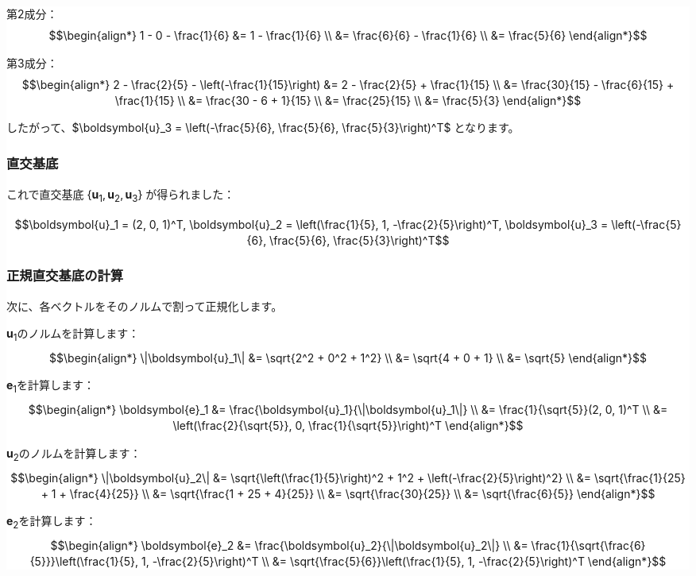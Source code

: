 第2成分：
$$\begin{align*}
1 - 0 - \frac{1}{6} &= 1 - \frac{1}{6} \\
&= \frac{6}{6} - \frac{1}{6} \\
&= \frac{5}{6}
\end{align*}$$

第3成分：
$$\begin{align*}
2 - \frac{2}{5} - \left(-\frac{1}{15}\right) &= 2 - \frac{2}{5} + \frac{1}{15} \\
&= \frac{30}{15} - \frac{6}{15} + \frac{1}{15} \\
&= \frac{30 - 6 + 1}{15} \\
&= \frac{25}{15} \\
&= \frac{5}{3}
\end{align*}$$

したがって、$\boldsymbol{u}_3 = \left(-\frac{5}{6}, \frac{5}{6}, \frac{5}{3}\right)^T$ となります。

### 直交基底

これで直交基底 $\{\boldsymbol{u}_1, \boldsymbol{u}_2, \boldsymbol{u}_3\}$ が得られました：

$$\boldsymbol{u}_1 = (2, 0, 1)^T, \boldsymbol{u}_2 = \left(\frac{1}{5}, 1, -\frac{2}{5}\right)^T, \boldsymbol{u}_3 = \left(-\frac{5}{6}, \frac{5}{6}, \frac{5}{3}\right)^T$$

### 正規直交基底の計算

次に、各ベクトルをそのノルムで割って正規化します。

$\boldsymbol{u}_1$のノルムを計算します：
$$\begin{align*}
\|\boldsymbol{u}_1\| &= \sqrt{2^2 + 0^2 + 1^2} \\
&= \sqrt{4 + 0 + 1} \\
&= \sqrt{5}
\end{align*}$$

$\boldsymbol{e}_1$を計算します：
$$\begin{align*}
\boldsymbol{e}_1 &= \frac{\boldsymbol{u}_1}{\|\boldsymbol{u}_1\|} \\
&= \frac{1}{\sqrt{5}}(2, 0, 1)^T \\
&= \left(\frac{2}{\sqrt{5}}, 0, \frac{1}{\sqrt{5}}\right)^T
\end{align*}$$

$\boldsymbol{u}_2$のノルムを計算します：
$$\begin{align*}
\|\boldsymbol{u}_2\| &= \sqrt{\left(\frac{1}{5}\right)^2 + 1^2 + \left(-\frac{2}{5}\right)^2} \\
&= \sqrt{\frac{1}{25} + 1 + \frac{4}{25}} \\
&= \sqrt{\frac{1 + 25 + 4}{25}} \\
&= \sqrt{\frac{30}{25}} \\
&= \sqrt{\frac{6}{5}}
\end{align*}$$

$\boldsymbol{e}_2$を計算します：
$$\begin{align*}
\boldsymbol{e}_2 &= \frac{\boldsymbol{u}_2}{\|\boldsymbol{u}_2\|} \\
&= \frac{1}{\sqrt{\frac{6}{5}}}\left(\frac{1}{5}, 1, -\frac{2}{5}\right)^T \\
&= \sqrt{\frac{5}{6}}\left(\frac{1}{5}, 1, -\frac{2}{5}\right)^T
\end{align*}$$
